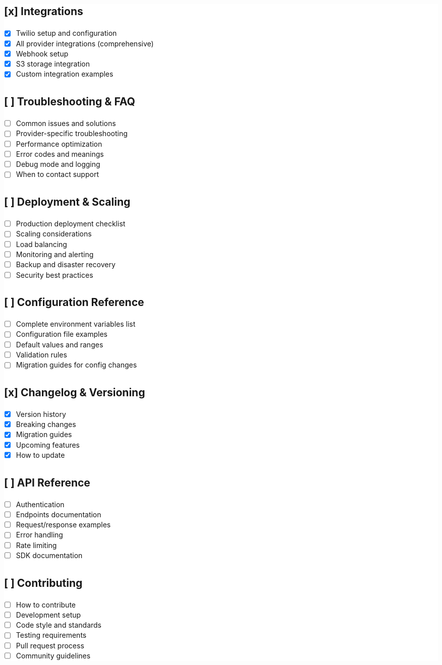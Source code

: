 ## [x] Integrations
- [x] Twilio setup and configuration
- [x] All provider integrations (comprehensive)
- [x] Webhook setup
- [x] S3 storage integration
- [x] Custom integration examples

## [ ] Troubleshooting & FAQ
- [ ] Common issues and solutions
- [ ] Provider-specific troubleshooting
- [ ] Performance optimization
- [ ] Error codes and meanings
- [ ] Debug mode and logging
- [ ] When to contact support

## [ ] Deployment & Scaling
- [ ] Production deployment checklist
- [ ] Scaling considerations
- [ ] Load balancing
- [ ] Monitoring and alerting
- [ ] Backup and disaster recovery
- [ ] Security best practices

## [ ] Configuration Reference
- [ ] Complete environment variables list
- [ ] Configuration file examples
- [ ] Default values and ranges
- [ ] Validation rules
- [ ] Migration guides for config changes

## [x] Changelog & Versioning
- [x] Version history
- [x] Breaking changes
- [x] Migration guides
- [x] Upcoming features
- [x] How to update

## [ ] API Reference
- [ ] Authentication
- [ ] Endpoints documentation
- [ ] Request/response examples
- [ ] Error handling
- [ ] Rate limiting
- [ ] SDK documentation

## [ ] Contributing
- [ ] How to contribute
- [ ] Development setup
- [ ] Code style and standards
- [ ] Testing requirements
- [ ] Pull request process
- [ ] Community guidelines
